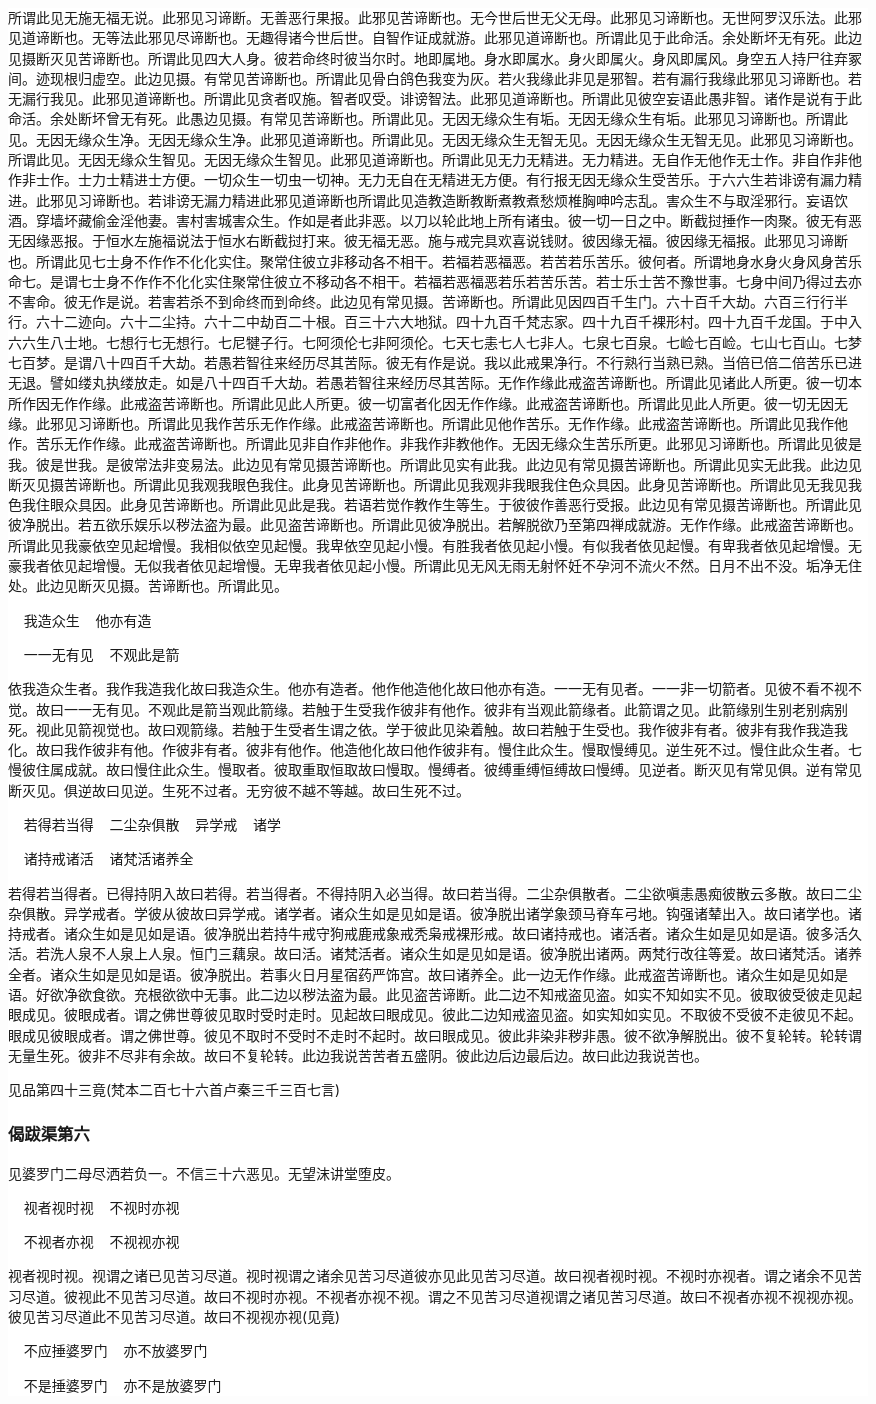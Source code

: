 所谓此见无施无福无说。此邪见习谛断。无善恶行果报。此邪见苦谛断也。无今世后世无父无母。此邪见习谛断也。无世阿罗汉乐法。此邪见道谛断也。无等法此邪见尽谛断也。无趣得诸今世后世。自智作证成就游。此邪见道谛断也。所谓此见于此命活。余处断坏无有死。此边见摄断灭见苦谛断也。所谓此见四大人身。彼若命终时彼当尔时。地即属地。身水即属水。身火即属火。身风即属风。身空五人持尸往弃冢间。迹现根归虚空。此边见摄。有常见苦谛断也。所谓此见骨白鸽色我变为灰。若火我缘此非见是邪智。若有漏行我缘此邪见习谛断也。若无漏行我见。此邪见道谛断也。所谓此见贪者叹施。智者叹受。诽谤智法。此邪见道谛断也。所谓此见彼空妄语此愚非智。诸作是说有于此命活。余处断坏曾无有死。此愚边见摄。有常见苦谛断也。所谓此见。无因无缘众生有垢。无因无缘众生有垢。此邪见习谛断也。所谓此见。无因无缘众生净。无因无缘众生净。此邪见道谛断也。所谓此见。无因无缘众生无智无见。无因无缘众生无智无见。此邪见习谛断也。所谓此见。无因无缘众生智见。无因无缘众生智见。此邪见道谛断也。所谓此见无力无精进。无力精进。无自作无他作无士作。非自作非他作非士作。士力士精进士方便。一切众生一切虫一切神。无力无自在无精进无方便。有行报无因无缘众生受苦乐。于六六生若诽谤有漏力精进。此邪见习谛断也。若诽谤无漏力精进此邪见道谛断也所谓此见造教造断教断煮教煮愁烦椎胸呻吟志乱。害众生不与取淫邪行。妄语饮酒。穿墙坏藏偷金淫他妻。害村害城害众生。作如是者此非恶。以刀以轮此地上所有诸虫。彼一切一日之中。断截挝捶作一肉聚。彼无有恶无因缘恶报。于恒水左施福说法于恒水右断截挝打来。彼无福无恶。施与戒完具欢喜说钱财。彼因缘无福。彼因缘无福报。此邪见习谛断也。所谓此见七士身不作作不化化实住。聚常住彼立非移动各不相干。若福若恶福恶。若苦若乐苦乐。彼何者。所谓地身水身火身风身苦乐命七。是谓七士身不作作不化化实住聚常住彼立不移动各不相干。若福若恶福恶若乐若苦乐苦。若士乐士苦不豫世事。七身中间乃得过去亦不害命。彼无作是说。若害若杀不到命终而到命终。此边见有常见摄。苦谛断也。所谓此见因四百千生门。六十百千大劫。六百三行行半行。六十二迹向。六十二尘持。六十二中劫百二十根。百三十六大地狱。四十九百千梵志家。四十九百千裸形村。四十九百千龙国。于中入六六生八士地。七想行七无想行。七尼犍子行。七阿须伦七非阿须伦。七天七恚七人七非人。七泉七百泉。七崄七百崄。七山七百山。七梦七百梦。是谓八十四百千大劫。若愚若智往来经历尽其苦际。彼无有作是说。我以此戒果净行。不行熟行当熟已熟。当倍已倍二倍苦乐已进无退。譬如缕丸执缕放走。如是八十四百千大劫。若愚若智往来经历尽其苦际。无作作缘此戒盗苦谛断也。所谓此见诸此人所更。彼一切本所作因无作作缘。此戒盗苦谛断也。所谓此见此人所更。彼一切富者化因无作作缘。此戒盗苦谛断也。所谓此见此人所更。彼一切无因无缘。此邪见习谛断也。所谓此见我作苦乐无作作缘。此戒盗苦谛断也。所谓此见他作苦乐。无作作缘。此戒盗苦谛断也。所谓此见我作他作。苦乐无作作缘。此戒盗苦谛断也。所谓此见非自作非他作。非我作非教他作。无因无缘众生苦乐所更。此邪见习谛断也。所谓此见彼是我。彼是世我。是彼常法非变易法。此边见有常见摄苦谛断也。所谓此见实有此我。此边见有常见摄苦谛断也。所谓此见实无此我。此边见断灭见摄苦谛断也。所谓此见我观我眼色我住。此身见苦谛断也。所谓此见我观非我眼我住色众具因。此身见苦谛断也。所谓此见无我见我色我住眼众具因。此身见苦谛断也。所谓此见此是我。若语若觉作教作生等生。于彼彼作善恶行受报。此边见有常见摄苦谛断也。所谓此见彼净脱出。若五欲乐娱乐以秽法盗为最。此见盗苦谛断也。所谓此见彼净脱出。若解脱欲乃至第四禅成就游。无作作缘。此戒盗苦谛断也。所谓此见我豪依空见起增慢。我相似依空见起慢。我卑依空见起小慢。有胜我者依见起小慢。有似我者依见起慢。有卑我者依见起增慢。无豪我者依见起增慢。无似我者依见起增慢。无卑我者依见起小慢。所谓此见无风无雨无射怀妊不孕河不流火不然。日月不出不没。垢净无住处。此边见断灭见摄。苦谛断也。所谓此见。

&nbsp;&nbsp;&nbsp;&nbsp;我造众生&nbsp;&nbsp;&nbsp;&nbsp;他亦有造

&nbsp;&nbsp;&nbsp;&nbsp;一一无有见&nbsp;&nbsp;&nbsp;&nbsp;不观此是箭

依我造众生者。我作我造我化故曰我造众生。他亦有造者。他作他造他化故曰他亦有造。一一无有见者。一一非一切箭者。见彼不看不视不觉。故曰一一无有见。不观此是箭当观此箭缘。若触于生受我作彼非有他作。彼非有当观此箭缘者。此箭谓之见。此箭缘别生别老别病别死。视此见箭视觉也。故曰观箭缘。若触于生受者生谓之依。学于彼此见染着触。故曰若触于生受也。我作彼非有者。彼非有我作我造我化。故曰我作彼非有他。作彼非有者。彼非有他作。他造他化故曰他作彼非有。慢住此众生。慢取慢缚见。逆生死不过。慢住此众生者。七慢彼住属成就。故曰慢住此众生。慢取者。彼取重取恒取故曰慢取。慢缚者。彼缚重缚恒缚故曰慢缚。见逆者。断灭见有常见俱。逆有常见断灭见。俱逆故曰见逆。生死不过者。无穷彼不越不等越。故曰生死不过。

&nbsp;&nbsp;&nbsp;&nbsp;若得若当得&nbsp;&nbsp;&nbsp;&nbsp;二尘杂俱散&nbsp;&nbsp;&nbsp;&nbsp;异学戒&nbsp;&nbsp;&nbsp;&nbsp;诸学

&nbsp;&nbsp;&nbsp;&nbsp;诸持戒诸活&nbsp;&nbsp;&nbsp;&nbsp;诸梵活诸养全

若得若当得者。已得持阴入故曰若得。若当得者。不得持阴入必当得。故曰若当得。二尘杂俱散者。二尘欲嗔恚愚痴彼散云多散。故曰二尘杂俱散。异学戒者。学彼从彼故曰异学戒。诸学者。诸众生如是见如是语。彼净脱出诸学象颈马脊车弓地。钩强诸辇出入。故曰诸学也。诸持戒者。诸众生如是见如是语。彼净脱出若持牛戒守狗戒鹿戒象戒秃枭戒裸形戒。故曰诸持戒也。诸活者。诸众生如是见如是语。彼多活久活。若洗人泉不人泉上人泉。恒门三藕泉。故曰活。诸梵活者。诸众生如是见如是语。彼净脱出诸两。两梵行改往等爱。故曰诸梵活。诸养全者。诸众生如是见如是语。彼净脱出。若事火日月星宿药严饰宫。故曰诸养全。此一边无作作缘。此戒盗苦谛断也。诸众生如是见如是语。好欲净欲食欲。充根欲欲中无事。此二边以秽法盗为最。此见盗苦谛断。此二边不知戒盗见盗。如实不知如实不见。彼取彼受彼走见起眼成见。彼眼成者。谓之佛世尊彼见取时受时走时。见起故曰眼成见。彼此二边知戒盗见盗。如实知如实见。不取彼不受彼不走彼见不起。眼成见彼眼成者。谓之佛世尊。彼见不取时不受时不走时不起时。故曰眼成见。彼此非染非秽非愚。彼不欲净解脱出。彼不复轮转。轮转谓无量生死。彼非不尽非有余故。故曰不复轮转。此边我说苦苦者五盛阴。彼此边后边最后边。故曰此边我说苦也。

见品第四十三竟(梵本二百七十六首卢秦三千三百七言)

### 偈跋渠第六

见婆罗门二母尽洒若负一。不信三十六恶见。无望沫讲堂堕皮。

&nbsp;&nbsp;&nbsp;&nbsp;视者视时视&nbsp;&nbsp;&nbsp;&nbsp;不视时亦视

&nbsp;&nbsp;&nbsp;&nbsp;不视者亦视&nbsp;&nbsp;&nbsp;&nbsp;不视视亦视

视者视时视。视谓之诸已见苦习尽道。视时视谓之诸余见苦习尽道彼亦见此见苦习尽道。故曰视者视时视。不视时亦视者。谓之诸余不见苦习尽道。彼视此不见苦习尽道。故曰不视时亦视。不视者亦视不视。谓之不见苦习尽道视谓之诸见苦习尽道。故曰不视者亦视不视视亦视。彼见苦习尽道此不见苦习尽道。故曰不视视亦视(见竟)

&nbsp;&nbsp;&nbsp;&nbsp;不应捶婆罗门&nbsp;&nbsp;&nbsp;&nbsp;亦不放婆罗门

&nbsp;&nbsp;&nbsp;&nbsp;不是捶婆罗门&nbsp;&nbsp;&nbsp;&nbsp;亦不是放婆罗门
